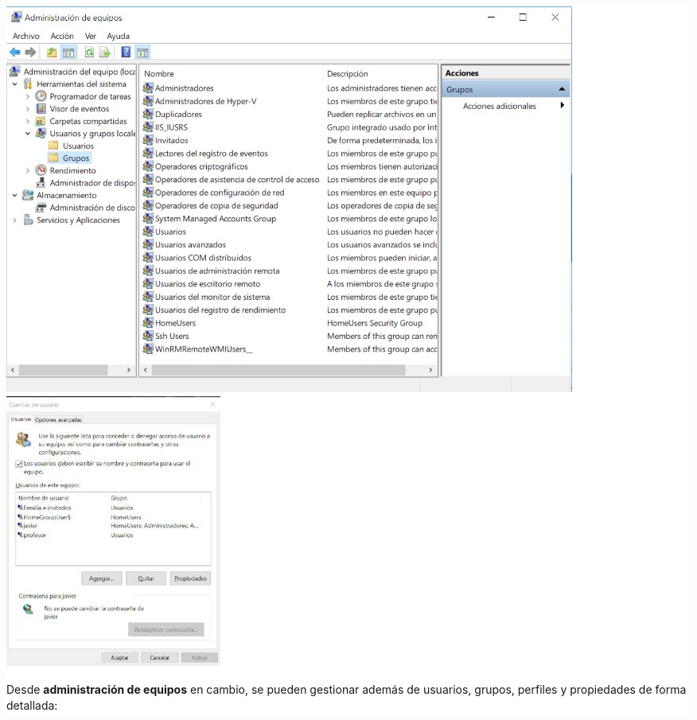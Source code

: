 ![](media/dac7ffc5fb8697f3ae9231362dc8caa7.jpeg)
![](media/b16893f3acbe8513daec135d08017a11.jpeg)

Desde **administración de equipos** en cambio, se pueden gestionar además de usuarios, grupos, perfiles y propiedades de forma detallada:
